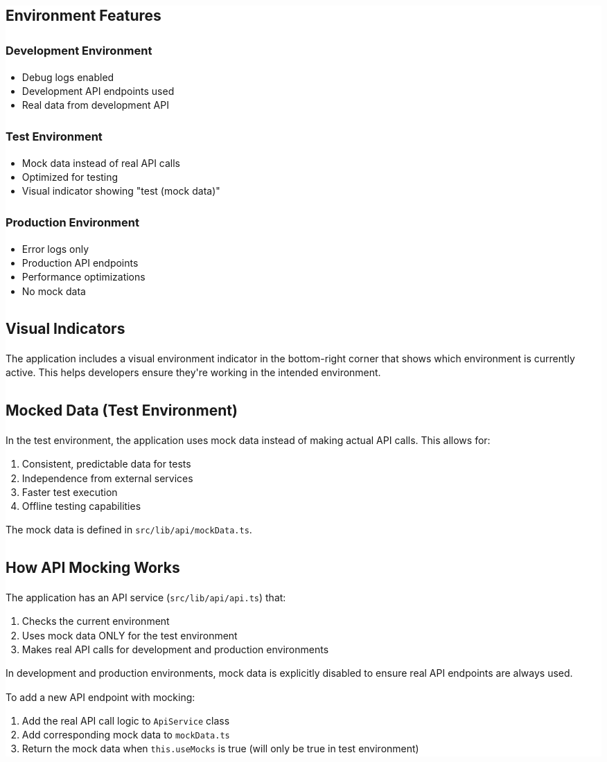 ## Environment Features

### Development Environment

- Debug logs enabled
- Development API endpoints used
- Real data from development API

### Test Environment

- Mock data instead of real API calls
- Optimized for testing
- Visual indicator showing "test (mock data)"

### Production Environment

- Error logs only
- Production API endpoints
- Performance optimizations
- No mock data

## Visual Indicators

The application includes a visual environment indicator in the bottom-right corner that shows which environment is currently active. This helps developers ensure they're working in the intended environment.

## Mocked Data (Test Environment)

In the test environment, the application uses mock data instead of making actual API calls. This allows for:

1. Consistent, predictable data for tests
2. Independence from external services
3. Faster test execution
4. Offline testing capabilities

The mock data is defined in `src/lib/api/mockData.ts`.

## How API Mocking Works

The application has an API service (`src/lib/api/api.ts`) that:

1. Checks the current environment
2. Uses mock data ONLY for the test environment
3. Makes real API calls for development and production environments

In development and production environments, mock data is explicitly disabled to ensure real API endpoints are always used.

To add a new API endpoint with mocking:

1. Add the real API call logic to `ApiService` class
2. Add corresponding mock data to `mockData.ts`
3. Return the mock data when `this.useMocks` is true (will only be true in test environment)
